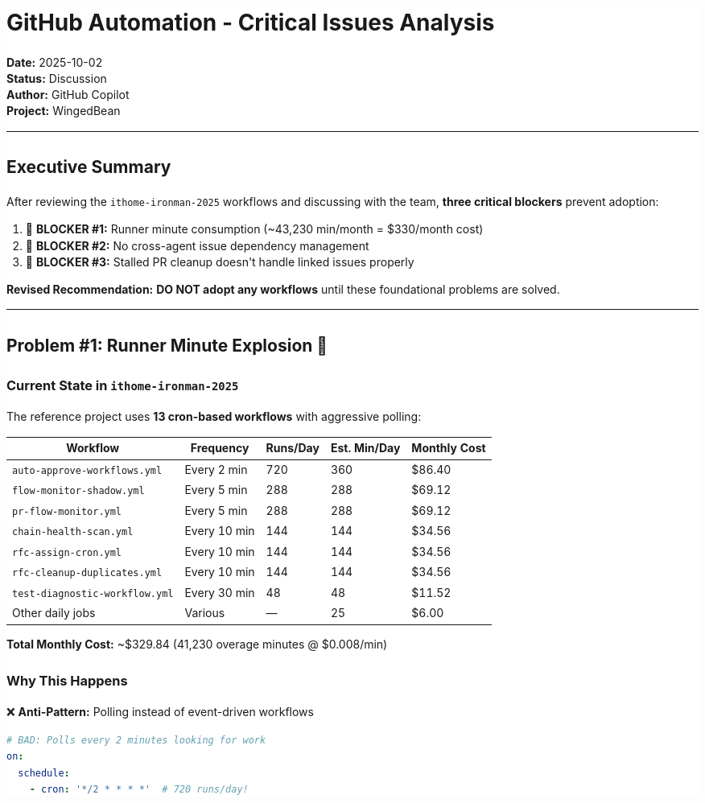 # GitHub Automation - Critical Issues Analysis

**Date:** 2025-10-02  
**Status:** Discussion  
**Author:** GitHub Copilot  
**Project:** WingedBean  

---

## Executive Summary

After reviewing the `ithome-ironman-2025` workflows and discussing with the team, **three critical blockers** prevent adoption:

1. 🔴 **BLOCKER #1:** Runner minute consumption (~43,230 min/month = $330/month cost)
2. 🔴 **BLOCKER #2:** No cross-agent issue dependency management
3. 🔴 **BLOCKER #3:** Stalled PR cleanup doesn't handle linked issues properly

**Revised Recommendation:** **DO NOT adopt any workflows** until these foundational problems are solved.

---

## Problem #1: Runner Minute Explosion 💸

### Current State in `ithome-ironman-2025`

The reference project uses **13 cron-based workflows** with aggressive polling:

| Workflow | Frequency | Runs/Day | Est. Min/Day | Monthly Cost |
|----------|-----------|----------|--------------|--------------|
| `auto-approve-workflows.yml` | Every 2 min | 720 | 360 | $86.40 |
| `flow-monitor-shadow.yml` | Every 5 min | 288 | 288 | $69.12 |
| `pr-flow-monitor.yml` | Every 5 min | 288 | 288 | $69.12 |
| `chain-health-scan.yml` | Every 10 min | 144 | 144 | $34.56 |
| `rfc-assign-cron.yml` | Every 10 min | 144 | 144 | $34.56 |
| `rfc-cleanup-duplicates.yml` | Every 10 min | 144 | 144 | $34.56 |
| `test-diagnostic-workflow.yml` | Every 30 min | 48 | 48 | $11.52 |
| Other daily jobs | Various | — | 25 | $6.00 |

**Total Monthly Cost:** ~$329.84 (41,230 overage minutes @ $0.008/min)

### Why This Happens

❌ **Anti-Pattern:** Polling instead of event-driven workflows

```yaml
# BAD: Polls every 2 minutes looking for work
on:
  schedule:
    - cron: '*/2 * * * *'  # 720 runs/day!
```
